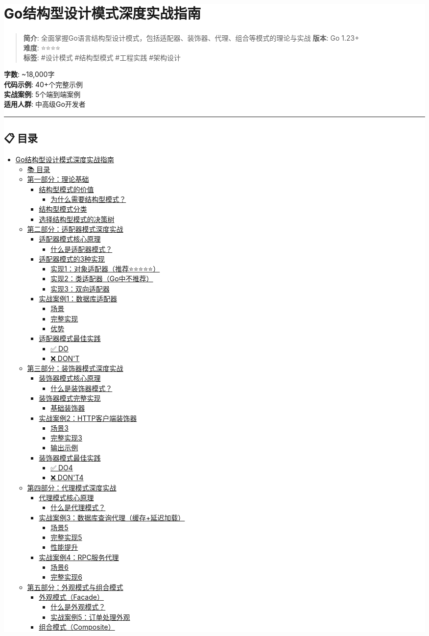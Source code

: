 ﻿# Go结构型设计模式深度实战指南

> **简介**: 全面掌握Go语言结构型设计模式，包括适配器、装饰器、代理、组合等模式的理论与实战
> **版本**: Go 1.23+  
> **难度**: ⭐⭐⭐⭐  
> **标签**: #设计模式 #结构型模式 #工程实践 #架构设计

**字数**: ~18,000字  
**代码示例**: 40+个完整示例  
**实战案例**: 5个端到端案例  
**适用人群**: 中高级Go开发者

---

## 📋 目录


- [Go结构型设计模式深度实战指南](#go结构型设计模式深度实战指南)
  - [📚 目录](#-目录)
  - [第一部分：理论基础](#第一部分理论基础)
    - [结构型模式的价值](#结构型模式的价值)
      - [为什么需要结构型模式？](#为什么需要结构型模式)
    - [结构型模式分类](#结构型模式分类)
    - [选择结构型模式的决策树](#选择结构型模式的决策树)
  - [第二部分：适配器模式深度实战](#第二部分适配器模式深度实战)
    - [适配器模式核心原理](#适配器模式核心原理)
      - [什么是适配器模式？](#什么是适配器模式)
    - [适配器模式的3种实现](#适配器模式的3种实现)
      - [实现1：对象适配器（推荐⭐⭐⭐⭐⭐）](#实现1对象适配器推荐)
      - [实现2：类适配器（Go中不推荐）](#实现2类适配器go中不推荐)
      - [实现3：双向适配器](#实现3双向适配器)
    - [实战案例1：数据库适配器](#实战案例1数据库适配器)
      - [场景](#场景)
      - [完整实现](#完整实现)
      - [优势](#优势)
    - [适配器模式最佳实践](#适配器模式最佳实践)
      - [✅ DO](#-do)
      - [❌ DON'T](#-dont)
  - [第三部分：装饰器模式深度实战](#第三部分装饰器模式深度实战)
    - [装饰器模式核心原理](#装饰器模式核心原理)
      - [什么是装饰器模式？](#什么是装饰器模式)
    - [装饰器模式完整实现](#装饰器模式完整实现)
      - [基础装饰器](#基础装饰器)
    - [实战案例2：HTTP客户端装饰器](#实战案例2http客户端装饰器)
      - [场景3](#场景3)
      - [完整实现3](#完整实现3)
      - [输出示例](#输出示例)
    - [装饰器模式最佳实践](#装饰器模式最佳实践)
      - [✅ DO4](#-do4)
      - [❌ DON'T4](#-dont4)
  - [第四部分：代理模式深度实战](#第四部分代理模式深度实战)
    - [代理模式核心原理](#代理模式核心原理)
      - [什么是代理模式？](#什么是代理模式)
    - [实战案例3：数据库查询代理（缓存+延迟加载）](#实战案例3数据库查询代理缓存延迟加载)
      - [场景5](#场景5)
      - [完整实现5](#完整实现5)
      - [性能提升](#性能提升)
    - [实战案例4：RPC服务代理](#实战案例4rpc服务代理)
      - [场景6](#场景6)
      - [完整实现6](#完整实现6)
  - [第五部分：外观模式与组合模式](#第五部分外观模式与组合模式)
    - [外观模式（Facade）](#外观模式facade)
      - [什么是外观模式？](#什么是外观模式)
      - [实战案例5：订单处理外观](#实战案例5订单处理外观)
    - [组合模式（Composite）](#组合模式composite)
